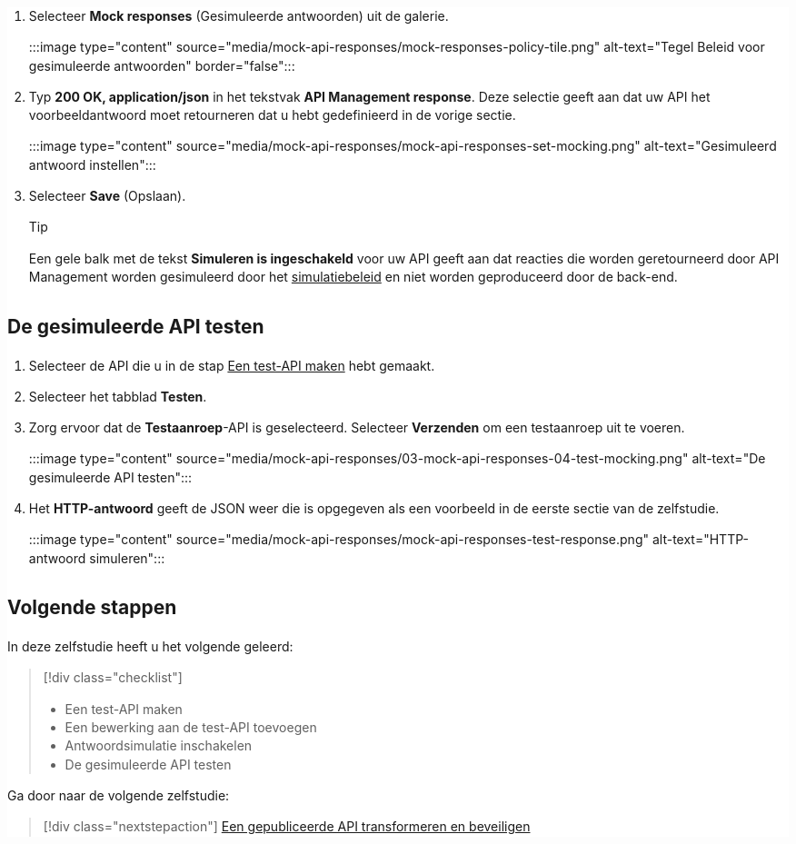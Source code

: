 1. Selecteer **Mock responses** (Gesimuleerde antwoorden) uit de galerie.

    :::image type="content" source="media/mock-api-responses/mock-responses-policy-tile.png" alt-text="Tegel Beleid voor gesimuleerde antwoorden" border="false":::

1. Typ **200 OK, application/json** in het tekstvak **API Management response**. Deze selectie geeft aan dat uw API het voorbeeldantwoord moet retourneren dat u hebt gedefinieerd in de vorige sectie.

    :::image type="content" source="media/mock-api-responses/mock-api-responses-set-mocking.png" alt-text="Gesimuleerd antwoord instellen":::

1. Selecteer **Save** (Opslaan).

    > [!TIP]
    > Een gele balk met de tekst **Simuleren is ingeschakeld** voor uw API geeft aan dat reacties die worden geretourneerd door API Management worden gesimuleerd door het [simulatiebeleid](api-management-advanced-policies.md#mock-response) en niet worden geproduceerd door de back-end.

## <a name="test-the-mocked-api"></a>De gesimuleerde API testen

1. Selecteer de API die u in de stap [Een test-API maken](#create-a-test-api) hebt gemaakt.
1. Selecteer het tabblad **Testen**.
1. Zorg ervoor dat de **Testaanroep**-API is geselecteerd. Selecteer **Verzenden** om een testaanroep uit te voeren.

   :::image type="content" source="media/mock-api-responses/03-mock-api-responses-04-test-mocking.png" alt-text="De gesimuleerde API testen":::

1. Het **HTTP-antwoord** geeft de JSON weer die is opgegeven als een voorbeeld in de eerste sectie van de zelfstudie.

    :::image type="content" source="media/mock-api-responses/mock-api-responses-test-response.png" alt-text="HTTP-antwoord simuleren":::

## <a name="next-steps"></a>Volgende stappen

In deze zelfstudie heeft u het volgende geleerd:

> [!div class="checklist"]
> * Een test-API maken
> * Een bewerking aan de test-API toevoegen
> * Antwoordsimulatie inschakelen
> * De gesimuleerde API testen

Ga door naar de volgende zelfstudie:

> [!div class="nextstepaction"]
> [Een gepubliceerde API transformeren en beveiligen](transform-api.md)
